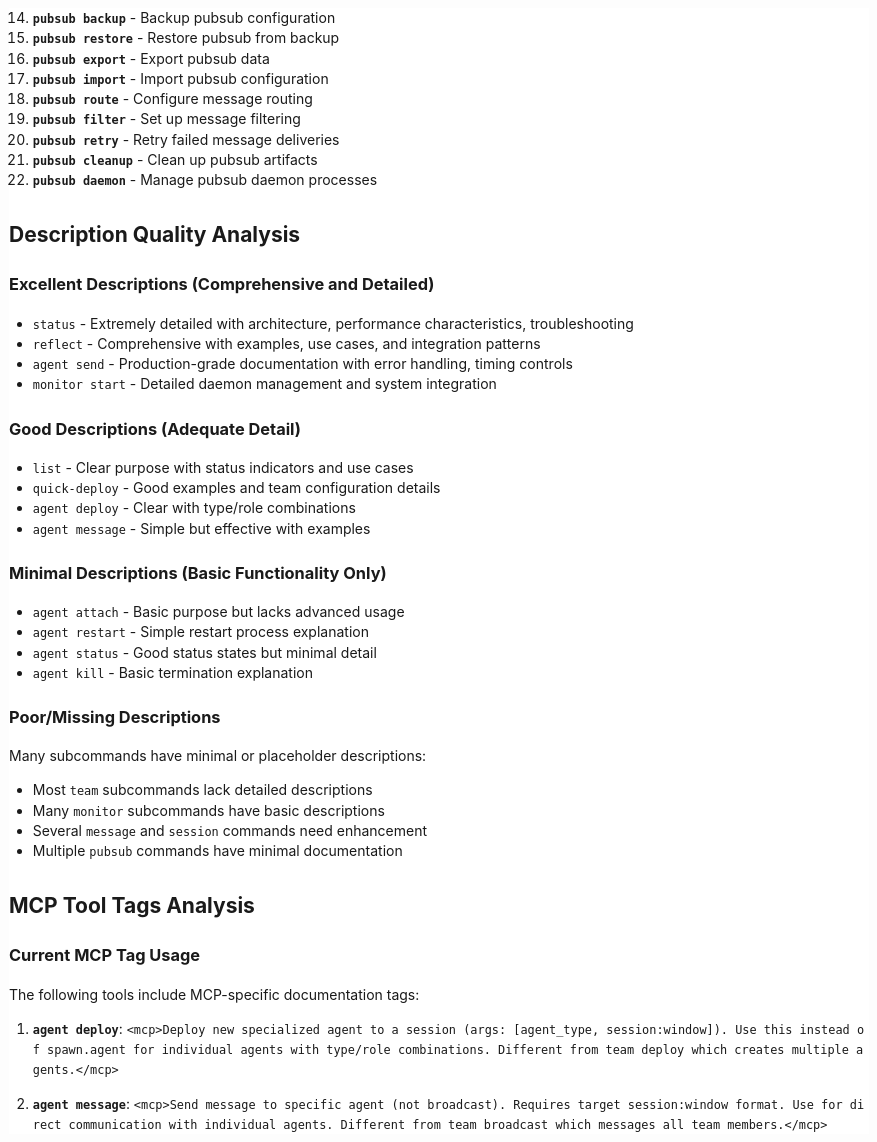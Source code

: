 14. **`pubsub backup`** - Backup pubsub configuration
15. **`pubsub restore`** - Restore pubsub from backup
16. **`pubsub export`** - Export pubsub data
17. **`pubsub import`** - Import pubsub configuration
18. **`pubsub route`** - Configure message routing
19. **`pubsub filter`** - Set up message filtering
20. **`pubsub retry`** - Retry failed message deliveries
21. **`pubsub cleanup`** - Clean up pubsub artifacts
22. **`pubsub daemon`** - Manage pubsub daemon processes

## Description Quality Analysis

### Excellent Descriptions (Comprehensive and Detailed)
- `status` - Extremely detailed with architecture, performance characteristics, troubleshooting
- `reflect` - Comprehensive with examples, use cases, and integration patterns
- `agent send` - Production-grade documentation with error handling, timing controls
- `monitor start` - Detailed daemon management and system integration

### Good Descriptions (Adequate Detail)
- `list` - Clear purpose with status indicators and use cases
- `quick-deploy` - Good examples and team configuration details
- `agent deploy` - Clear with type/role combinations
- `agent message` - Simple but effective with examples

### Minimal Descriptions (Basic Functionality Only)
- `agent attach` - Basic purpose but lacks advanced usage
- `agent restart` - Simple restart process explanation
- `agent status` - Good status states but minimal detail
- `agent kill` - Basic termination explanation

### Poor/Missing Descriptions
Many subcommands have minimal or placeholder descriptions:
- Most `team` subcommands lack detailed descriptions
- Many `monitor` subcommands have basic descriptions
- Several `message` and `session` commands need enhancement
- Multiple `pubsub` commands have minimal documentation

## MCP Tool Tags Analysis

### Current MCP Tag Usage
The following tools include MCP-specific documentation tags:
1. **`agent deploy`**: `<mcp>Deploy new specialized agent to a session (args: [agent_type, session:window]). Use this instead of spawn.agent for individual agents with type/role combinations. Different from team deploy which creates multiple agents.</mcp>`

2. **`agent message`**: `<mcp>Send message to specific agent (not broadcast). Requires target session:window format. Use for direct communication with individual agents. Different from team broadcast which messages all team members.</mcp>`
